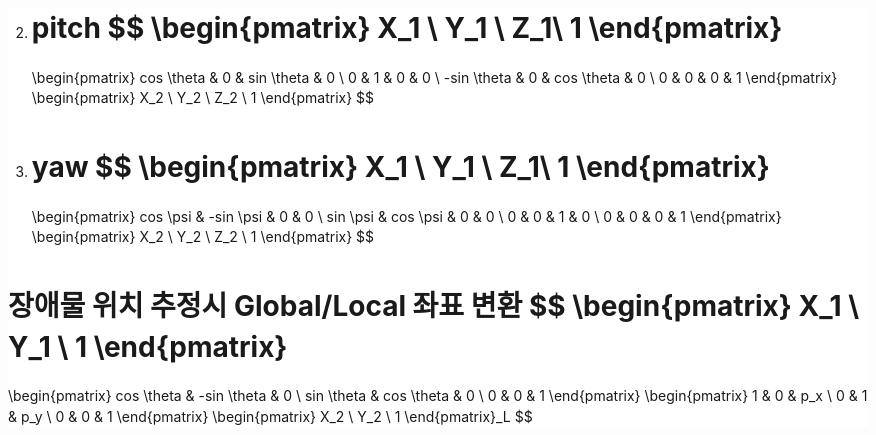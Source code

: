    2. pitch
      $$
      \begin{pmatrix}
      X_1 \\ Y_1 \\ Z_1\\ 1
      \end{pmatrix}
      =  
      \begin{pmatrix}
      cos \theta & 0 & sin \theta & 0 \\
      0 & 1 & 0 & 0 \\
      -sin \theta & 0 & cos \theta & 0 \\
      0 & 0 & 0 & 1
      \end{pmatrix}
      \begin{pmatrix}
      X_2 \\ Y_2 \\ Z_2 \\ 1
      \end{pmatrix}
      $$
      
   3. yaw
      $$
      \begin{pmatrix}
      X_1 \\ Y_1 \\ Z_1\\ 1
      \end{pmatrix}
      =  
      \begin{pmatrix}
      cos \psi & -sin \psi & 0 & 0 \\
      sin \psi & cos \psi & 0 & 0 \\
      0 & 0 & 1 & 0 \\
      0 & 0 & 0 & 1
      \end{pmatrix}
      \begin{pmatrix}
      X_2 \\ Y_2 \\ Z_2 \\ 1
      \end{pmatrix}
      $$
   
   **장애물 위치 추정시 Global/Local 좌표 변환**
   $$
   \begin{pmatrix}
   X_1 \\ Y_1 \\ 1
   \end{pmatrix}
   =  
   \begin{pmatrix}
   cos \theta & -sin \theta & 0 \\
   sin \theta & cos \theta & 0  \\
   0 & 0 & 1 
   \end{pmatrix}
   \begin{pmatrix}
   1 & 0 & p_x \\
   0 & 1 & p_y  \\
   0 & 0 & 1 
   \end{pmatrix}
   \begin{pmatrix}
   X_2 \\ Y_2 \\ 1
   \end{pmatrix}_L
   $$
   